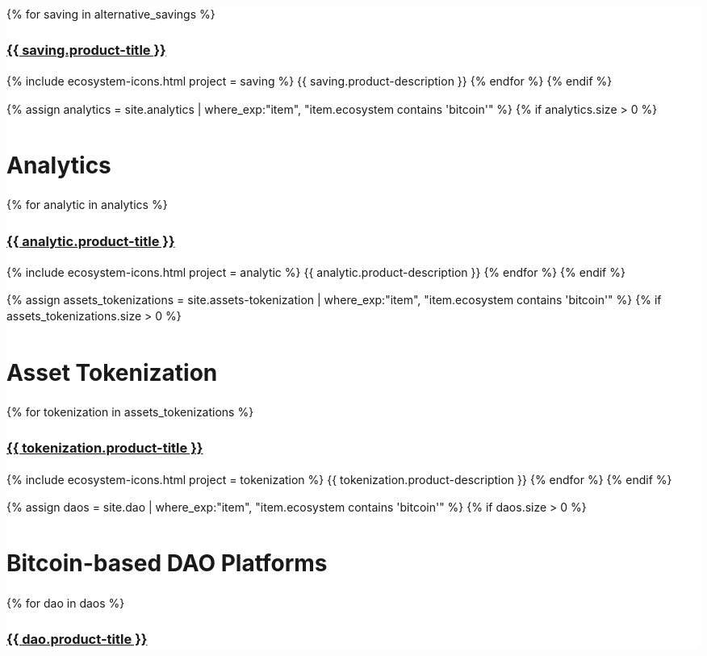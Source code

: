 {% for saving in alternative_savings %}

### <a href="/product/{{ saving.product-title | slugify }}">{{ saving.product-title }}</a>

{% include ecosystem-icons.html project = saving %}
{{ saving.product-description }}
{% endfor %}
{% endif %}

{% assign analytics = site.analytics | where_exp:"item", "item.ecosystem contains 'bitcoin'" %}
{% if analytics.size > 0 %}

# Analytics

{% for analytic in analytics %}

### <a href="/product/{{ analytic.product-title | slugify }}">{{ analytic.product-title }}</a>

{% include ecosystem-icons.html project = analytic %}
{{ analytic.product-description }}
{% endfor %}
{% endif %}

{% assign assets_tokenizations = site.assets-tokenization | where_exp:"item", "item.ecosystem contains 'bitcoin'" %}
{% if assets_tokenizations.size > 0 %}

# Asset Tokenization

{% for tokenization in assets_tokenizations %}

### <a href="/product/{{ tokenization.product-title | slugify }}">{{ tokenization.product-title }}</a>

{% include ecosystem-icons.html project = tokenization %}
{{ tokenization.product-description }}
{% endfor %}
{% endif %}

{% assign daos = site.dao | where_exp:"item", "item.ecosystem contains 'bitcoin'" %}
{% if daos.size > 0 %}

# Bitcoin-based DAO Platforms

{% for dao in daos %}

### <a href="/product/{{ dao.product-title | slugify }}">{{ dao.product-title }}</a>
